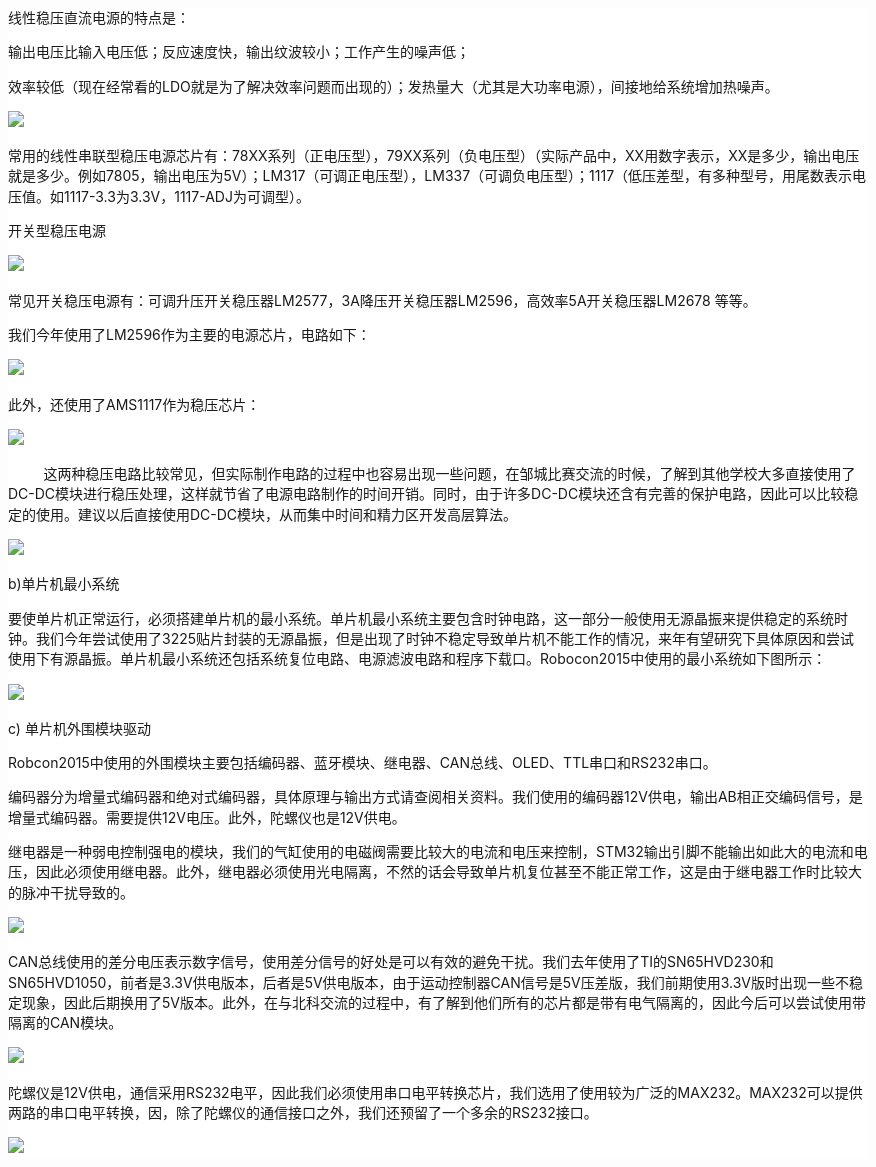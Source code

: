 线性稳压直流电源的特点是：

输出电压比输入电压低；反应速度快，输出纹波较小；工作产生的噪声低；

效率较低（现在经常看的LDO就是为了解决效率问题而出现的）；发热量大（尤其是大功率电源），间接地给系统增加热噪声。

![](C:\Users\ziche\AppData\Roaming\marktext\images\2023-07-13-17-30-19-image.png)

常用的线性串联型稳压电源芯片有：78XX系列（正电压型），79XX系列（负电压型）（实际产品中，XX用数字表示，XX是多少，输出电压就是多少。例如7805，输出电压为5V）；LM317（可调正电压型），LM337（可调负电压型）；1117（低压差型，有多种型号，用尾数表示电压值。如1117-3.3为3.3V，1117-ADJ为可调型）。

开关型稳压电源

![](C:\Users\ziche\AppData\Roaming\marktext\images\2023-07-13-17-30-26-image.png)

常见开关稳压电源有：可调升压开关稳压器LM2577，3A降压开关稳压器LM2596，高效率5A开关稳压器LM2678 等等。

我们今年使用了LM2596作为主要的电源芯片，电路如下：

![](C:\Users\ziche\AppData\Roaming\marktext\images\2023-07-13-17-30-34-image.png)

此外，还使用了AMS1117作为稳压芯片：

![](C:\Users\ziche\AppData\Roaming\marktext\images\2023-07-13-17-30-40-image.png)

         这两种稳压电路比较常见，但实际制作电路的过程中也容易出现一些问题，在邹城比赛交流的时候，了解到其他学校大多直接使用了DC-DC模块进行稳压处理，这样就节省了电源电路制作的时间开销。同时，由于许多DC-DC模块还含有完善的保护电路，因此可以比较稳定的使用。建议以后直接使用DC-DC模块，从而集中时间和精力区开发高层算法。

![](C:\Users\ziche\AppData\Roaming\marktext\images\2023-07-13-17-30-49-image.png)

b)单片机最小系统

要使单片机正常运行，必须搭建单片机的最小系统。单片机最小系统主要包含时钟电路，这一部分一般使用无源晶振来提供稳定的系统时钟。我们今年尝试使用了3225贴片封装的无源晶振，但是出现了时钟不稳定导致单片机不能工作的情况，来年有望研究下具体原因和尝试使用下有源晶振。单片机最小系统还包括系统复位电路、电源滤波电路和程序下载口。Robocon2015中使用的最小系统如下图所示：

![](C:\Users\ziche\AppData\Roaming\marktext\images\2023-07-13-17-31-05-image.png)

c) 单片机外围模块驱动

Robcon2015中使用的外围模块主要包括编码器、蓝牙模块、继电器、CAN总线、OLED、TTL串口和RS232串口。

编码器分为增量式编码器和绝对式编码器，具体原理与输出方式请查阅相关资料。我们使用的编码器12V供电，输出AB相正交编码信号，是增量式编码器。需要提供12V电压。此外，陀螺仪也是12V供电。

继电器是一种弱电控制强电的模块，我们的气缸使用的电磁阀需要比较大的电流和电压来控制，STM32输出引脚不能输出如此大的电流和电压，因此必须使用继电器。此外，继电器必须使用光电隔离，不然的话会导致单片机复位甚至不能正常工作，这是由于继电器工作时比较大的脉冲干扰导致的。

![](C:\Users\ziche\AppData\Roaming\marktext\images\2023-07-13-17-31-25-image.png)

CAN总线使用的差分电压表示数字信号，使用差分信号的好处是可以有效的避免干扰。我们去年使用了TI的SN65HVD230和SN65HVD1050，前者是3.3V供电版本，后者是5V供电版本，由于运动控制器CAN信号是5V压差版，我们前期使用3.3V版时出现一些不稳定现象，因此后期换用了5V版本。此外，在与北科交流的过程中，有了解到他们所有的芯片都是带有电气隔离的，因此今后可以尝试使用带隔离的CAN模块。

![](C:\Users\ziche\AppData\Roaming\marktext\images\2023-07-13-17-31-31-image.png)

陀螺仪是12V供电，通信采用RS232电平，因此我们必须使用串口电平转换芯片，我们选用了使用较为广泛的MAX232。MAX232可以提供两路的串口电平转换，因，除了陀螺仪的通信接口之外，我们还预留了一个多余的RS232接口。

![](C:\Users\ziche\AppData\Roaming\marktext\images\2023-07-13-17-31-47-image.png)
